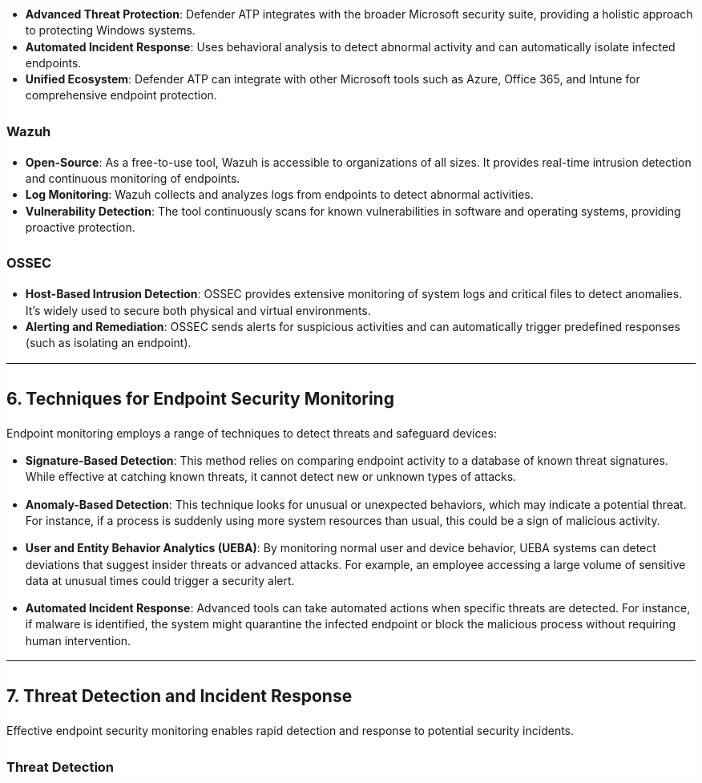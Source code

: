 - **Advanced Threat Protection**: Defender ATP integrates with the broader Microsoft security suite, providing a holistic approach to protecting Windows systems.
- **Automated Incident Response**: Uses behavioral analysis to detect abnormal activity and can automatically isolate infected endpoints.
- **Unified Ecosystem**: Defender ATP can integrate with other Microsoft tools such as Azure, Office 365, and Intune for comprehensive endpoint protection.

### Wazuh

- **Open-Source**: As a free-to-use tool, Wazuh is accessible to organizations of all sizes. It provides real-time intrusion detection and continuous monitoring of endpoints.
- **Log Monitoring**: Wazuh collects and analyzes logs from endpoints to detect abnormal activities.
- **Vulnerability Detection**: The tool continuously scans for known vulnerabilities in software and operating systems, providing proactive protection.

### OSSEC

- **Host-Based Intrusion Detection**: OSSEC provides extensive monitoring of system logs and critical files to detect anomalies. It’s widely used to secure both physical and virtual environments.
- **Alerting and Remediation**: OSSEC sends alerts for suspicious activities and can automatically trigger predefined responses (such as isolating an endpoint).

---

## 6. Techniques for Endpoint Security Monitoring

Endpoint monitoring employs a range of techniques to detect threats and safeguard devices:

- **Signature-Based Detection**: This method relies on comparing endpoint activity to a database of known threat signatures. While effective at catching known threats, it cannot detect new or unknown types of attacks.
- **Anomaly-Based Detection**: This technique looks for unusual or unexpected behaviors, which may indicate a potential threat. For instance, if a process is suddenly using more system resources than usual, this could be a sign of malicious activity.

- **User and Entity Behavior Analytics (UEBA)**: By monitoring normal user and device behavior, UEBA systems can detect deviations that suggest insider threats or advanced attacks. For example, an employee accessing a large volume of sensitive data at unusual times could trigger a security alert.

- **Automated Incident Response**: Advanced tools can take automated actions when specific threats are detected. For instance, if malware is identified, the system might quarantine the infected endpoint or block the malicious process without requiring human intervention.

---

## 7. Threat Detection and Incident Response

Effective endpoint security monitoring enables rapid detection and response to potential security incidents.

### Threat Detection

